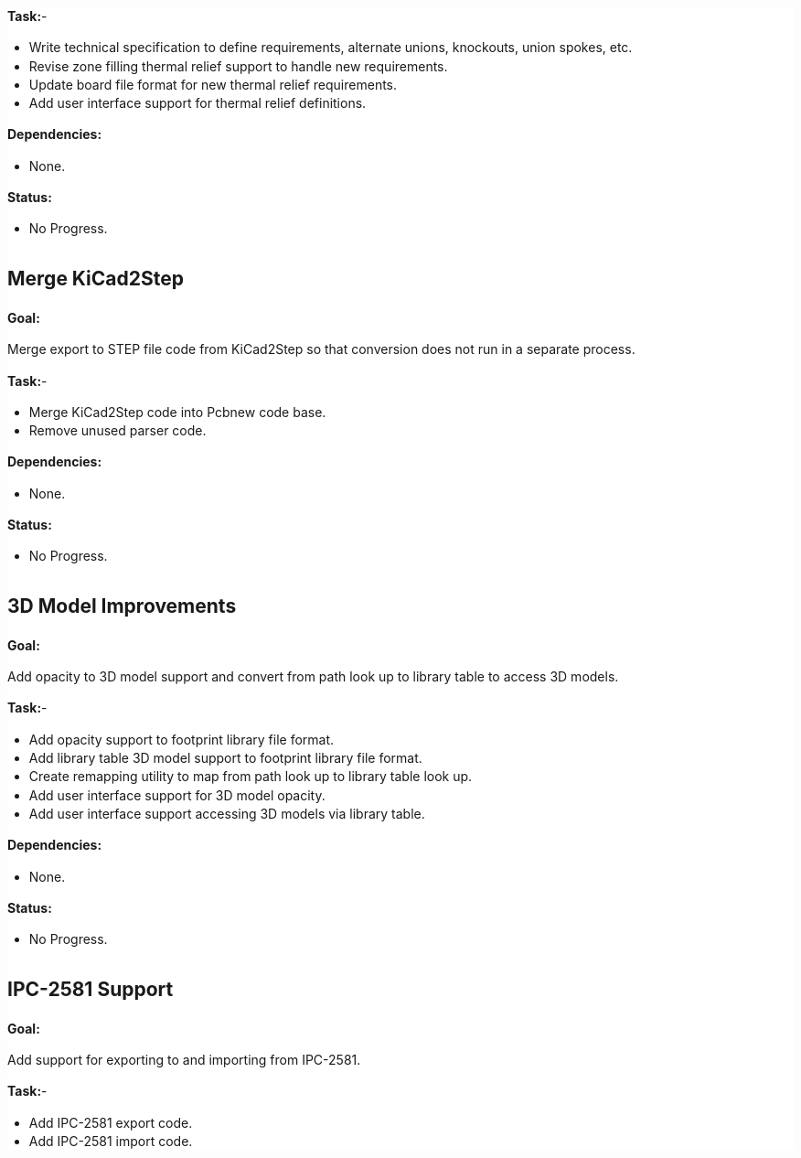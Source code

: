 **Task:**-
- Write technical specification to define requirements, alternate unions,
  knockouts, union spokes, etc.
- Revise zone filling thermal relief support to handle new requirements.
- Update board file format for new thermal relief requirements.
- Add user interface support for thermal relief definitions.

**Dependencies:**
- None.

**Status:**
- No Progress.

## Merge KiCad2Step
**Goal:**

Merge export to STEP file code from KiCad2Step so that conversion does
not run in a separate process.

**Task:**-
- Merge KiCad2Step code into Pcbnew code base.
- Remove unused parser code.

**Dependencies:**
- None.

**Status:**
- No Progress.

## 3D Model Improvements
**Goal:**

Add opacity to 3D model support and convert from path look up to library
table to access 3D models.

**Task:**-
- Add opacity support to footprint library file format.
- Add library table 3D model support to footprint library file format.
- Create remapping utility to map from path look up to library table look up.
- Add user interface support for 3D model opacity.
- Add user interface support accessing 3D models via library table.

**Dependencies:**
- None.

**Status:**
- No Progress.

## IPC-2581 Support
**Goal:**

Add support for exporting to and importing from IPC-2581.

**Task:**-
- Add IPC-2581 export code.
- Add IPC-2581 import code.
